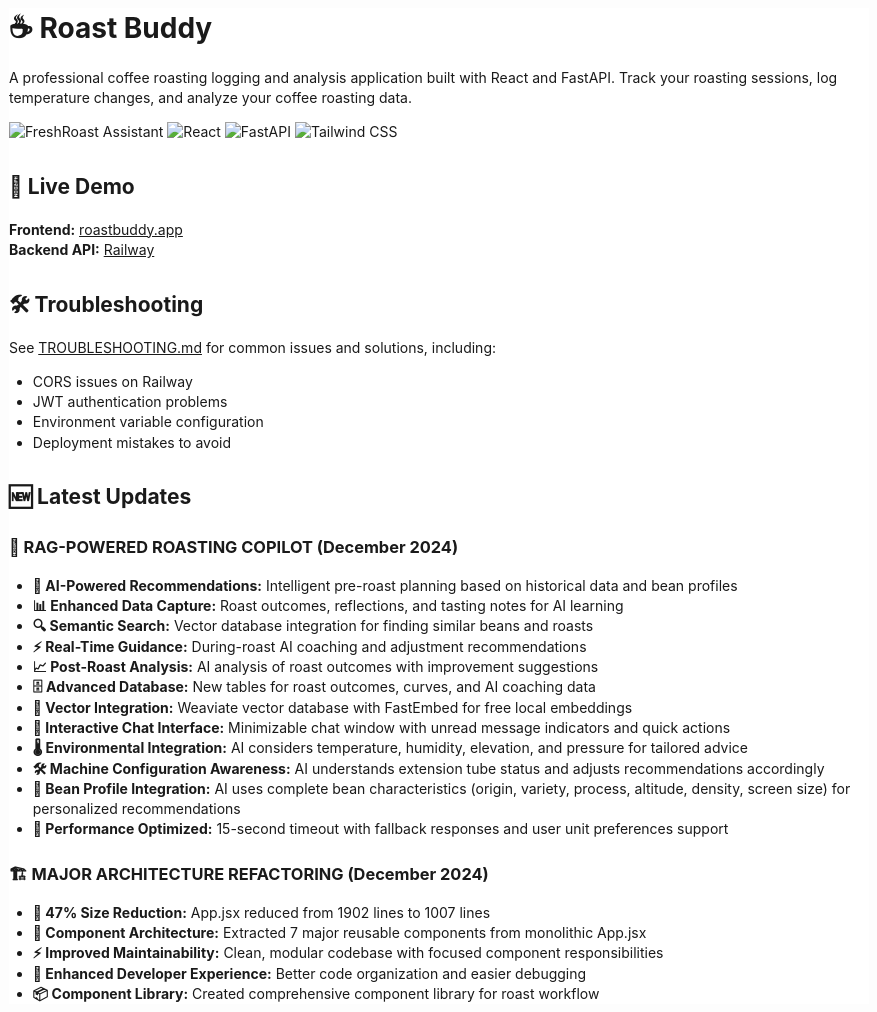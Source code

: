 # ☕ Roast Buddy

A professional coffee roasting logging and analysis application built with React and FastAPI. Track your roasting sessions, log temperature changes, and analyze your coffee roasting data.

![FreshRoast Assistant](https://img.shields.io/badge/Status-Live-brightgreen)
![React](https://img.shields.io/badge/React-19.1.1-blue)
![FastAPI](https://img.shields.io/badge/FastAPI-Latest-green)
![Tailwind CSS](https://img.shields.io/badge/Tailwind%20CSS-3.4.17-blue)

## 🚀 Live Demo

**Frontend:** [roastbuddy.app](https://www.roastbuddy.app)  
**Backend API:** [Railway](https://roast-backend-production-8883.up.railway.app)

## 🛠️ Troubleshooting

See [TROUBLESHOOTING.md](./TROUBLESHOOTING.md) for common issues and solutions, including:
- CORS issues on Railway
- JWT authentication problems  
- Environment variable configuration
- Deployment mistakes to avoid

## 🆕 Latest Updates

### 🤖 RAG-POWERED ROASTING COPILOT (December 2024)
- **🧠 AI-Powered Recommendations:** Intelligent pre-roast planning based on historical data and bean profiles
- **📊 Enhanced Data Capture:** Roast outcomes, reflections, and tasting notes for AI learning
- **🔍 Semantic Search:** Vector database integration for finding similar beans and roasts
- **⚡ Real-Time Guidance:** During-roast AI coaching and adjustment recommendations
- **📈 Post-Roast Analysis:** AI analysis of roast outcomes with improvement suggestions
- **🗄️ Advanced Database:** New tables for roast outcomes, curves, and AI coaching data
- **🔗 Vector Integration:** Weaviate vector database with FastEmbed for free local embeddings
- **💬 Interactive Chat Interface:** Minimizable chat window with unread message indicators and quick actions
- **🌡️ Environmental Integration:** AI considers temperature, humidity, elevation, and pressure for tailored advice
- **🛠️ Machine Configuration Awareness:** AI understands extension tube status and adjusts recommendations accordingly
- **🫘 Bean Profile Integration:** AI uses complete bean characteristics (origin, variety, process, altitude, density, screen size) for personalized recommendations
- **📱 Performance Optimized:** 15-second timeout with fallback responses and user unit preferences support

### 🏗️ MAJOR ARCHITECTURE REFACTORING (December 2024)
- **🎯 47% Size Reduction:** App.jsx reduced from 1902 lines to 1007 lines
- **🧩 Component Architecture:** Extracted 7 major reusable components from monolithic App.jsx
- **⚡ Improved Maintainability:** Clean, modular codebase with focused component responsibilities
- **🔧 Enhanced Developer Experience:** Better code organization and easier debugging
- **📦 Component Library:** Created comprehensive component library for roast workflow
